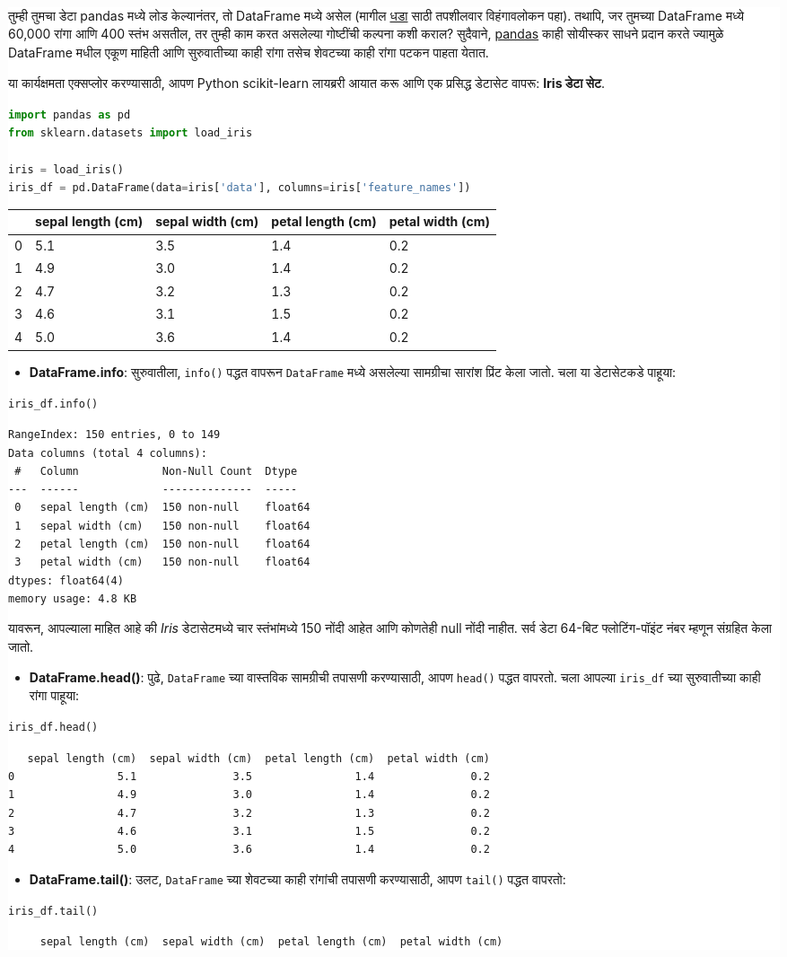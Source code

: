तुम्ही तुमचा डेटा pandas मध्ये लोड केल्यानंतर, तो DataFrame मध्ये असेल (मागील [धडा](https://github.com/microsoft/Data-Science-For-Beginners/tree/main/2-Working-With-Data/07-python#dataframe) साठी तपशीलवार विहंगावलोकन पहा). तथापि, जर तुमच्या DataFrame मध्ये 60,000 रांगा आणि 400 स्तंभ असतील, तर तुम्ही काम करत असलेल्या गोष्टींची कल्पना कशी कराल? सुदैवाने, [pandas](https://pandas.pydata.org/) काही सोयीस्कर साधने प्रदान करते ज्यामुळे DataFrame मधील एकूण माहिती आणि सुरुवातीच्या काही रांगा तसेच शेवटच्या काही रांगा पटकन पाहता येतात.

या कार्यक्षमता एक्सप्लोर करण्यासाठी, आपण Python scikit-learn लायब्ररी आयात करू आणि एक प्रसिद्ध डेटासेट वापरू: **Iris डेटा सेट**.

```python
import pandas as pd
from sklearn.datasets import load_iris

iris = load_iris()
iris_df = pd.DataFrame(data=iris['data'], columns=iris['feature_names'])
```
|                                        |sepal length (cm)|sepal width (cm)|petal length (cm)|petal width (cm)|
|----------------------------------------|-----------------|----------------|-----------------|----------------|
|0                                       |5.1              |3.5             |1.4              |0.2             |
|1                                       |4.9              |3.0             |1.4              |0.2             |
|2                                       |4.7              |3.2             |1.3              |0.2             |
|3                                       |4.6              |3.1             |1.5              |0.2             |
|4                                       |5.0              |3.6             |1.4              |0.2             |

- **DataFrame.info**: सुरुवातीला, `info()` पद्धत वापरून `DataFrame` मध्ये असलेल्या सामग्रीचा सारांश प्रिंट केला जातो. चला या डेटासेटकडे पाहूया:
```python
iris_df.info()
```
```
RangeIndex: 150 entries, 0 to 149
Data columns (total 4 columns):
 #   Column             Non-Null Count  Dtype  
---  ------             --------------  -----  
 0   sepal length (cm)  150 non-null    float64
 1   sepal width (cm)   150 non-null    float64
 2   petal length (cm)  150 non-null    float64
 3   petal width (cm)   150 non-null    float64
dtypes: float64(4)
memory usage: 4.8 KB
```
यावरून, आपल्याला माहित आहे की *Iris* डेटासेटमध्ये चार स्तंभांमध्ये 150 नोंदी आहेत आणि कोणतेही null नोंदी नाहीत. सर्व डेटा 64-बिट फ्लोटिंग-पॉइंट नंबर म्हणून संग्रहित केला जातो.

- **DataFrame.head()**: पुढे, `DataFrame` च्या वास्तविक सामग्रीची तपासणी करण्यासाठी, आपण `head()` पद्धत वापरतो. चला आपल्या `iris_df` च्या सुरुवातीच्या काही रांगा पाहूया:
```python
iris_df.head()
```
```
   sepal length (cm)  sepal width (cm)  petal length (cm)  petal width (cm)
0                5.1               3.5                1.4               0.2
1                4.9               3.0                1.4               0.2
2                4.7               3.2                1.3               0.2
3                4.6               3.1                1.5               0.2
4                5.0               3.6                1.4               0.2
```
- **DataFrame.tail()**: उलट, `DataFrame` च्या शेवटच्या काही रांगांची तपासणी करण्यासाठी, आपण `tail()` पद्धत वापरतो:
```python
iris_df.tail()
```
```
     sepal length (cm)  sepal width (cm)  petal length (cm)  petal width (cm)
```